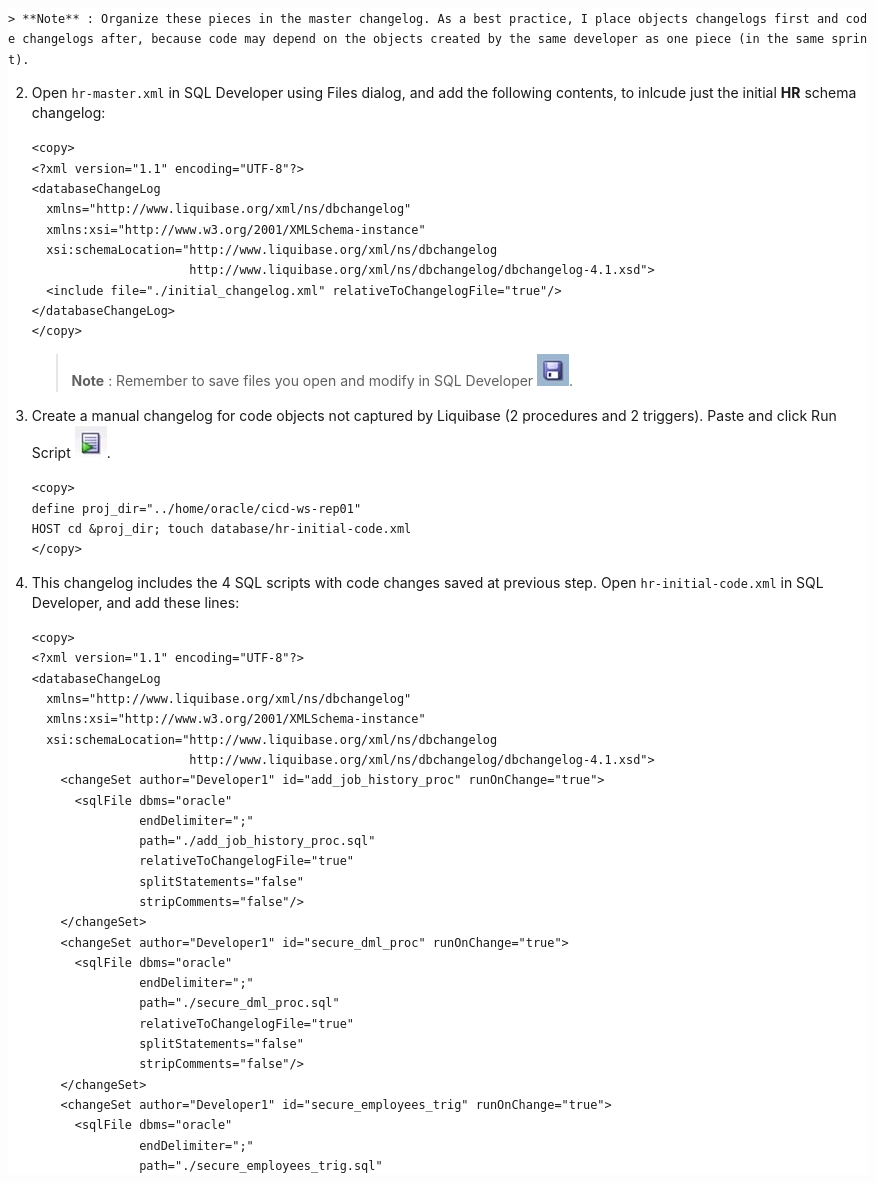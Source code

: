     > **Note** : Organize these pieces in the master changelog. As a best practice, I place objects changelogs first and code changelogs after, because code may depend on the objects created by the same developer as one piece (in the same sprint).

2. Open `hr-master.xml` in SQL Developer using Files dialog, and add the following contents, to inlcude just the initial **HR** schema changelog:

    ````
    <copy>
    <?xml version="1.1" encoding="UTF-8"?> 
    <databaseChangeLog
      xmlns="http://www.liquibase.org/xml/ns/dbchangelog"
      xmlns:xsi="http://www.w3.org/2001/XMLSchema-instance"
      xsi:schemaLocation="http://www.liquibase.org/xml/ns/dbchangelog
                          http://www.liquibase.org/xml/ns/dbchangelog/dbchangelog-4.1.xsd">
      <include file="./initial_changelog.xml" relativeToChangelogFile="true"/>
    </databaseChangeLog>
    </copy>
    ````

    > **Note** : Remember to save files you open and modify in SQL Developer ![](./images/save.jpg "").

3. Create a manual changelog for code objects not captured by Liquibase (2 procedures and 2 triggers). Paste and click Run Script ![](./images/run-script.jpg "").

    ````
    <copy>
    define proj_dir="../home/oracle/cicd-ws-rep01"
    HOST cd &proj_dir; touch database/hr-initial-code.xml
    </copy>
    ````

4. This changelog includes the 4 SQL scripts with code changes saved at previous step. Open `hr-initial-code.xml` in SQL Developer, and add these lines:

    ````
    <copy>
    <?xml version="1.1" encoding="UTF-8"?> 
    <databaseChangeLog
      xmlns="http://www.liquibase.org/xml/ns/dbchangelog"
      xmlns:xsi="http://www.w3.org/2001/XMLSchema-instance"
      xsi:schemaLocation="http://www.liquibase.org/xml/ns/dbchangelog
                          http://www.liquibase.org/xml/ns/dbchangelog/dbchangelog-4.1.xsd">
        <changeSet author="Developer1" id="add_job_history_proc" runOnChange="true">
          <sqlFile dbms="oracle"
                   endDelimiter=";"
                   path="./add_job_history_proc.sql"
                   relativeToChangelogFile="true"
                   splitStatements="false"
                   stripComments="false"/>
        </changeSet>
        <changeSet author="Developer1" id="secure_dml_proc" runOnChange="true">
          <sqlFile dbms="oracle"
                   endDelimiter=";"
                   path="./secure_dml_proc.sql"
                   relativeToChangelogFile="true"
                   splitStatements="false"
                   stripComments="false"/>
        </changeSet>
        <changeSet author="Developer1" id="secure_employees_trig" runOnChange="true">
          <sqlFile dbms="oracle"
                   endDelimiter=";"
                   path="./secure_employees_trig.sql"
